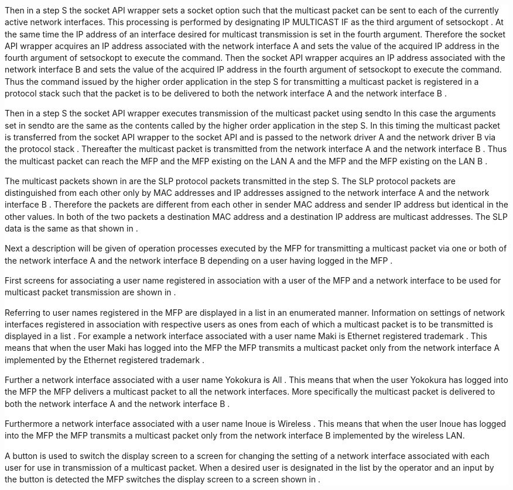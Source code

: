 Then in a step S the socket API wrapper sets a socket option such that the multicast packet can be sent to each of the currently active network interfaces. This processing is performed by designating IP MULTICAST IF as the third argument of setsockopt . At the same time the IP address of an interface desired for multicast transmission is set in the fourth argument. Therefore the socket API wrapper acquires an IP address associated with the network interface A and sets the value of the acquired IP address in the fourth argument of setsockopt to execute the command. Then the socket API wrapper acquires an IP address associated with the network interface B and sets the value of the acquired IP address in the fourth argument of setsockopt to execute the command. Thus the command issued by the higher order application in the step S for transmitting a multicast packet is registered in a protocol stack such that the packet is to be delivered to both the network interface A and the network interface B .

Then in a step S the socket API wrapper executes transmission of the multicast packet using sendto In this case the arguments set in sendto are the same as the contents called by the higher order application in the step S. In this timing the multicast packet is transferred from the socket API wrapper to the socket API and is passed to the network driver A and the network driver B via the protocol stack . Thereafter the multicast packet is transmitted from the network interface A and the network interface B . Thus the multicast packet can reach the MFP and the MFP existing on the LAN A and the MFP and the MFP existing on the LAN B .

The multicast packets shown in are the SLP protocol packets transmitted in the step S. The SLP protocol packets are distinguished from each other only by MAC addresses and IP addresses assigned to the network interface A and the network interface B . Therefore the packets are different from each other in sender MAC address and sender IP address but identical in the other values. In both of the two packets a destination MAC address and a destination IP address are multicast addresses. The SLP data is the same as that shown in .

Next a description will be given of operation processes executed by the MFP for transmitting a multicast packet via one or both of the network interface A and the network interface B depending on a user having logged in the MFP .

First screens for associating a user name registered in association with a user of the MFP and a network interface to be used for multicast packet transmission are shown in .

Referring to user names registered in the MFP are displayed in a list in an enumerated manner. Information on settings of network interfaces registered in association with respective users as ones from each of which a multicast packet is to be transmitted is displayed in a list . For example a network interface associated with a user name Maki is Ethernet registered trademark . This means that when the user Maki has logged into the MFP the MFP transmits a multicast packet only from the network interface A implemented by the Ethernet registered trademark .

Further a network interface associated with a user name Yokokura is All . This means that when the user Yokokura has logged into the MFP the MFP delivers a multicast packet to all the network interfaces. More specifically the multicast packet is delivered to both the network interface A and the network interface B .

Furthermore a network interface associated with a user name Inoue is Wireless . This means that when the user Inoue has logged into the MFP the MFP transmits a multicast packet only from the network interface B implemented by the wireless LAN.

A button is used to switch the display screen to a screen for changing the setting of a network interface associated with each user for use in transmission of a multicast packet. When a desired user is designated in the list by the operator and an input by the button is detected the MFP switches the display screen to a screen shown in .

